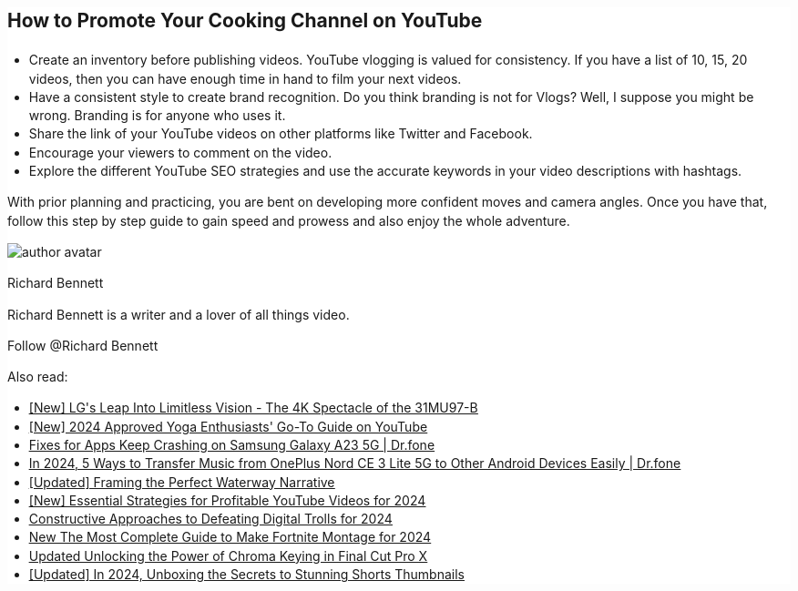 ## How to Promote Your Cooking Channel on YouTube

* Create an inventory before publishing videos. YouTube vlogging is valued for consistency. If you have a list of 10, 15, 20 videos, then you can have enough time in hand to film your next videos.
* Have a consistent style to create brand recognition. Do you think branding is not for Vlogs? Well, I suppose you might be wrong. Branding is for anyone who uses it.
* Share the link of your YouTube videos on other platforms like Twitter and Facebook.
* Encourage your viewers to comment on the video.
* Explore the different YouTube SEO strategies and use the accurate keywords in your video descriptions with hashtags.

With prior planning and practicing, you are bent on developing more confident moves and camera angles. Once you have that, follow this step by step guide to gain speed and prowess and also enjoy the whole adventure.

![author avatar](https://images.wondershare.com/filmora/article-images/richard-bennett.jpg)

Richard Bennett

Richard Bennett is a writer and a lover of all things video.

Follow @Richard Bennett


<ins class="adsbygoogle"
     style="display:block"
     data-ad-format="autorelaxed"
     data-ad-client="ca-pub-7571918770474297"
     data-ad-slot="1223367746"></ins>



<ins class="adsbygoogle"
     style="display:block"
     data-ad-client="ca-pub-7571918770474297"
     data-ad-slot="8358498916"
     data-ad-format="auto"
     data-full-width-responsive="true"></ins>



<span class="atpl-alsoreadstyle">Also read:</span>
<div><ul>
<li><a href="https://extra-support.techidaily.com/new-lgs-leap-into-limitless-vision-the-4k-spectacle-of-the-31mu97-b/"><u>[New] LG's Leap Into Limitless Vision - The 4K Spectacle of the 31MU97-B</u></a></li>
<li><a href="https://youtube-sure.techidaily.com/024-approved-yoga-enthusiasts-go-to-guide-on-youtube/"><u>[New] 2024 Approved  Yoga Enthusiasts' Go-To Guide on YouTube</u></a></li>
<li><a href="https://howto.techidaily.com/fixes-for-apps-keep-crashing-on-samsung-galaxy-a23-5g-drfone-by-drfone-fix-android-problems-fix-android-problems/"><u>Fixes for Apps Keep Crashing on Samsung Galaxy A23 5G | Dr.fone</u></a></li>
<li><a href="https://android-transfer.techidaily.com/in-2024-5-ways-to-transfer-music-from-oneplus-nord-ce-3-lite-5g-to-other-android-devices-easily-drfone-by-drfone-transfer-from-android-transfer-from-android/"><u>In 2024, 5 Ways to Transfer Music from OnePlus Nord CE 3 Lite 5G to Other Android Devices Easily | Dr.fone</u></a></li>
<li><a href="https://youtube-sure.techidaily.com/ed-framing-the-perfect-waterway-narrative/"><u>[Updated] Framing the Perfect Waterway Narrative</u></a></li>
<li><a href="https://youtube-sure.techidaily.com/ssential-strategies-for-profitable-youtube-videos-for-2024/"><u>[New] Essential Strategies for Profitable YouTube Videos for 2024</u></a></li>
<li><a href="https://youtube-sure.techidaily.com/ructive-approaches-to-defeating-digital-trolls-for-2024/"><u>Constructive Approaches to Defeating Digital Trolls for 2024</u></a></li>
<li><a href="https://ai-editing-video.techidaily.com/new-the-most-complete-guide-to-make-fortnite-montage-for-2024/"><u>New The Most Complete Guide to Make Fortnite Montage for 2024</u></a></li>
<li><a href="https://smart-video-editing.techidaily.com/updated-unlocking-the-power-of-chroma-keying-in-final-cut-pro-x/"><u>Updated Unlocking the Power of Chroma Keying in Final Cut Pro X</u></a></li>
<li><a href="https://youtube-sure.techidaily.com/ed-in-2024-unboxing-the-secrets-to-stunning-shorts-thumbnails/"><u>[Updated] In 2024, Unboxing the Secrets to Stunning Shorts Thumbnails</u></a></li>
